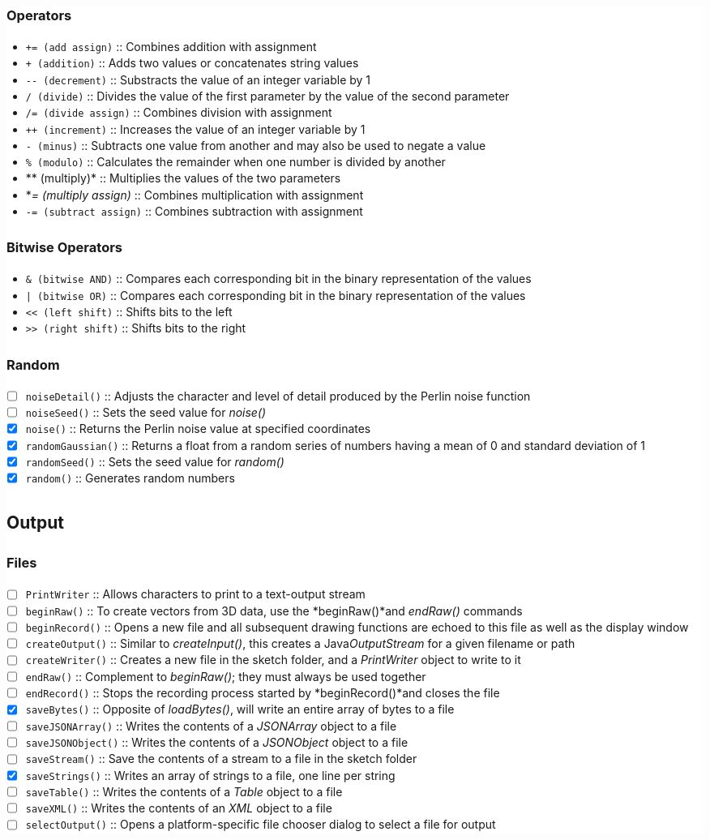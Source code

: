 ### Operators

- `+= (add assign)` :: Combines addition with assignment
- `+ (addition)` :: Adds two values or concatenates string values
- `-- (decrement)` :: Substracts the value of an integer variable by 1
- `/ (divide)` :: Divides the value of the first parameter by the value of the second parameter
- `/= (divide assign)` :: Combines division with assignment
- `++ (increment)` :: Increases the value of an integer variable by 1
- `- (minus)` :: Subtracts one value from another and may also be used to negate a value
- `% (modulo)` :: Calculates the remainder when one number is divided by another
- ** (multiply)* :: Multiplies the values of the two parameters
- **= (multiply assign)* :: Combines multiplication with assignment
- `-= (subtract assign)` :: Combines subtraction with assignment

### Bitwise Operators

- `& (bitwise AND)` :: Compares each corresponding bit in the binary representation of the values
- `| (bitwise OR)` :: Compares each corresponding bit in the binary representation of the values
- `<< (left shift)` :: Shifts bits to the left
- `>> (right shift)` :: Shifts bits to the right

### Random

- [ ] `noiseDetail()` :: Adjusts the character and level of detail produced by the Perlin noise function
- [ ] `noiseSeed()` :: Sets the seed value for *noise()*
- [x] `noise()` :: Returns the Perlin noise value at specified coordinates
- [x] `randomGaussian()` :: Returns a float from a random series of numbers having a mean of 0 and standard deviation of 1
- [x] `randomSeed()` :: Sets the seed value for *random()*
- [x] `random()` :: Generates random numbers

## Output

### Files

- [ ] `PrintWriter` :: Allows characters to print to a text-output stream
- [ ] `beginRaw()` :: To create vectors from 3D data, use the *beginRaw()*and *endRaw()* commands
- [ ] `beginRecord()` :: Opens a new file and all subsequent drawing functions are echoed to this file as well as the display window
- [ ] `createOutput()` :: Similar to *createInput()*, this creates a Java*OutputStream* for a given filename or path
- [ ] `createWriter()` :: Creates a new file in the sketch folder, and a *PrintWriter* object to write to it
- [ ] `endRaw()` :: Complement to *beginRaw()*; they must always be used together
- [ ] `endRecord()` :: Stops the recording process started by *beginRecord()*and closes the file
- [x] `saveBytes()` :: Opposite of *loadBytes()*, will write an entire array of bytes to a file
- [ ] `saveJSONArray()` :: Writes the contents of a *JSONArray* object to a file
- [ ] `saveJSONObject()` :: Writes the contents of a *JSONObject* object to a file
- [ ] `saveStream()` :: Save the contents of a stream to a file in the sketch folder
- [x] `saveStrings()` :: Writes an array of strings to a file, one line per string
- [ ] `saveTable()` :: Writes the contents of a *Table* object to a file
- [ ] `saveXML()` :: Writes the contents of an *XML* object to a file
- [ ] `selectOutput()` :: Opens a platform-specific file chooser dialog to select a file for output
